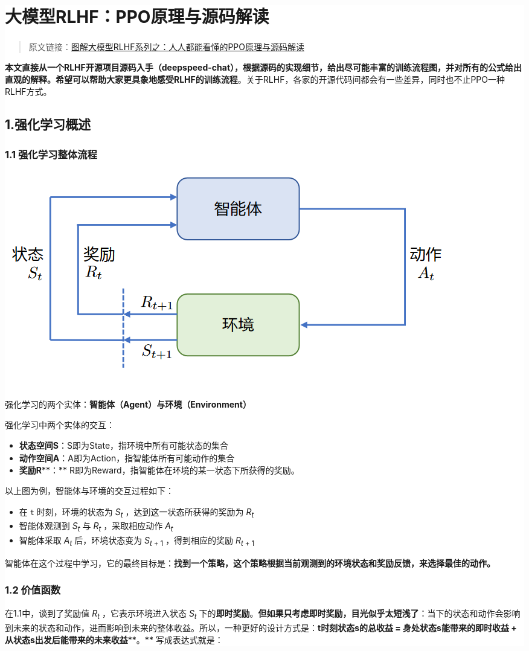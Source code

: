 # 大模型RLHF：PPO原理与源码解读

> 原文链接：[图解大模型RLHF系列之：人人都能看懂的PPO原理与源码解读](https://zhuanlan.zhihu.com/p/677607581 "图解大模型RLHF系列之：人人都能看懂的PPO原理与源码解读")

**本文直接从一个RLHF开源项目源码入手（deepspeed-chat），根据源码的实现细节，给出尽可能丰富的训练流程图，并对所有的公式给出直观的解释。希望可以帮助大家更具象地感受RLHF的训练流程**。关于RLHF，各家的开源代码间都会有一些差异，同时也不止PPO一种RLHF方式。

## 1.强化学习概述 &#x20;

### 1.1 强化学习整体流程 &#x20;

![](image/image_WbUpMYZf_9.png)

强化学习的两个实体：**智能体（Agent）**与**环境（Environment）**

强化学习中两个实体的交互： &#x20;

-   **状态空间S**：S即为State，指环境中所有可能状态的集合
-   **动作空间A**：A即为Action，指智能体所有可能动作的集合
-   **奖励R**\*\*：\*\* R即为Reward，指智能体在环境的某一状态下所获得的奖励。

以上图为例，智能体与环境的交互过程如下： &#x20;

-   在 `t` 时刻，环境的状态为 $S_{t}$ ，达到这一状态所获得的奖励为 $R_{t}$
-   智能体观测到 $S_{t}$ 与 $R_{t}$ ，采取相应动作 $A_{t}$
-   智能体采取 $A_{t}$ 后，环境状态变为 $S_{t+1}$ ，得到相应的奖励 $R_{t+1}$

智能体在这个过程中学习，它的最终目标是：**找到一个策略，这个策略根据当前观测到的环境状态和奖励反馈，来选择最佳的动作。**&#x20;

### 1.2 价值函数

在1.1中，谈到了奖励值 $R_{t}$ ，它表示环境进入状态 $S_{t}$ 下的**即时奖励**。**但如果只考虑即时奖励，目光似乎太短浅了**：当下的状态和动作会影响到未来的状态和动作，进而影响到未来的整体收益。所以，一种更好的设计方式是：**t时刻状态s的总收益 = 身处状态s能带来的即时收益 + 从状态s出发后能带来的未来收益**\*\*。\*\* 写成表达式就是：

